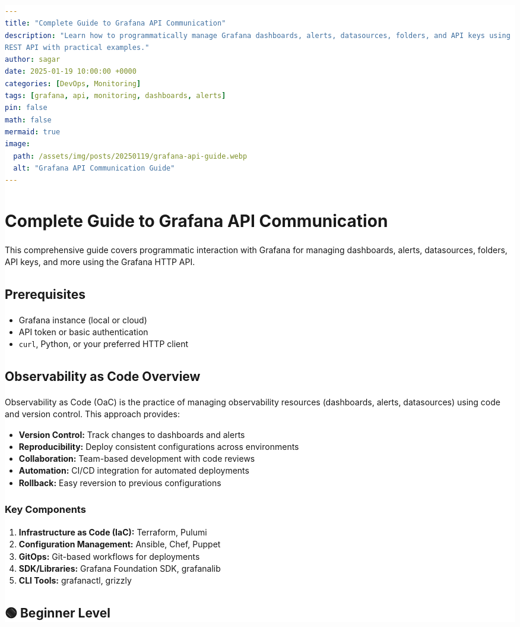 ```yaml
---
title: "Complete Guide to Grafana API Communication"
description: "Learn how to programmatically manage Grafana dashboards, alerts, datasources, folders, and API keys using REST API with practical examples."
author: sagar
date: 2025-01-19 10:00:00 +0000
categories: [DevOps, Monitoring]
tags: [grafana, api, monitoring, dashboards, alerts]
pin: false
math: false
mermaid: true
image:
  path: /assets/img/posts/20250119/grafana-api-guide.webp
  alt: "Grafana API Communication Guide"
---
```


# Complete Guide to Grafana API Communication

This comprehensive guide covers programmatic interaction with Grafana for managing dashboards, alerts, datasources, folders, API keys, and more using the Grafana HTTP API.

## Prerequisites

- Grafana instance (local or cloud)
- API token or basic authentication
- `curl`, Python, or your preferred HTTP client

## Observability as Code Overview

Observability as Code (OaC) is the practice of managing observability resources (dashboards, alerts, datasources) using code and version control. This approach provides:

- **Version Control:** Track changes to dashboards and alerts
- **Reproducibility:** Deploy consistent configurations across environments
- **Collaboration:** Team-based development with code reviews
- **Automation:** CI/CD integration for automated deployments
- **Rollback:** Easy reversion to previous configurations

### Key Components

1. **Infrastructure as Code (IaC):** Terraform, Pulumi
2. **Configuration Management:** Ansible, Chef, Puppet
3. **GitOps:** Git-based workflows for deployments
4. **SDK/Libraries:** Grafana Foundation SDK, grafanalib
5. **CLI Tools:** grafanactl, grizzly

## 🟢 Beginner Level
